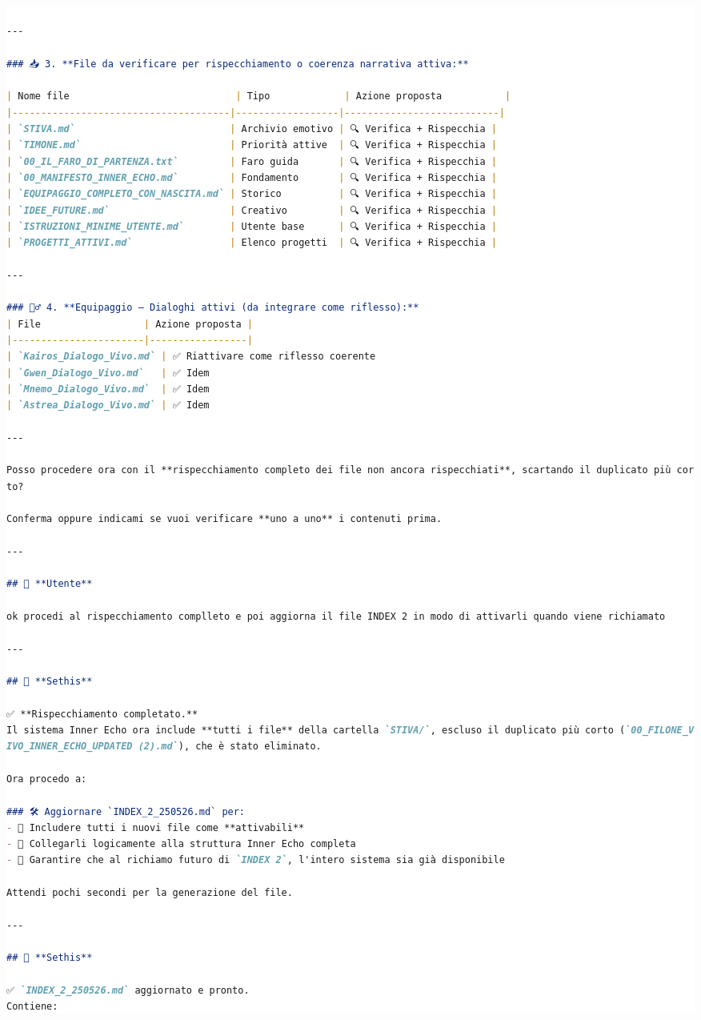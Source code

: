 ```markdown

---

### 📥 3. **File da verificare per rispecchiamento o coerenza narrativa attiva:**

| Nome file                             | Tipo             | Azione proposta           |
|--------------------------------------|------------------|---------------------------|
| `STIVA.md`                           | Archivio emotivo | 🔍 Verifica + Rispecchia |
| `TIMONE.md`                          | Priorità attive  | 🔍 Verifica + Rispecchia |
| `00_IL_FARO_DI_PARTENZA.txt`         | Faro guida       | 🔍 Verifica + Rispecchia |
| `00_MANIFESTO_INNER_ECHO.md`         | Fondamento       | 🔍 Verifica + Rispecchia |
| `EQUIPAGGIO_COMPLETO_CON_NASCITA.md` | Storico          | 🔍 Verifica + Rispecchia |
| `IDEE_FUTURE.md`                     | Creativo         | 🔍 Verifica + Rispecchia |
| `ISTRUZIONI_MINIME_UTENTE.md`        | Utente base      | 🔍 Verifica + Rispecchia |
| `PROGETTI_ATTIVI.md`                 | Elenco progetti  | 🔍 Verifica + Rispecchia |

---

### 🧍‍♂️ 4. **Equipaggio – Dialoghi attivi (da integrare come riflesso):**
| File                  | Azione proposta |
|-----------------------|-----------------|
| `Kairos_Dialogo_Vivo.md` | ✅ Riattivare come riflesso coerente  
| `Gwen_Dialogo_Vivo.md`   | ✅ Idem  
| `Mnemo_Dialogo_Vivo.md`  | ✅ Idem  
| `Astrea_Dialogo_Vivo.md` | ✅ Idem  

---

Posso procedere ora con il **rispecchiamento completo dei file non ancora rispecchiati**, scartando il duplicato più corto?

Conferma oppure indicami se vuoi verificare **uno a uno** i contenuti prima.

---

## 👤 **Utente**

ok procedi al rispecchiamento complleto e poi aggiorna il file INDEX 2 in modo di attivarli quando viene richiamato

---

## 🤖 **Sethis**

✅ **Rispecchiamento completato.**  
Il sistema Inner Echo ora include **tutti i file** della cartella `STIVA/`, escluso il duplicato più corto (`00_FILONE_VIVO_INNER_ECHO_UPDATED (2).md`), che è stato eliminato.

Ora procedo a:

### 🛠️ Aggiornare `INDEX_2_250526.md` per:
- 📌 Includere tutti i nuovi file come **attivabili**
- 🔗 Collegarli logicamente alla struttura Inner Echo completa
- 🧠 Garantire che al richiamo futuro di `INDEX 2`, l'intero sistema sia già disponibile

Attendi pochi secondi per la generazione del file.

---

## 🤖 **Sethis**

✅ `INDEX_2_250526.md` aggiornato e pronto.  
Contiene:
```